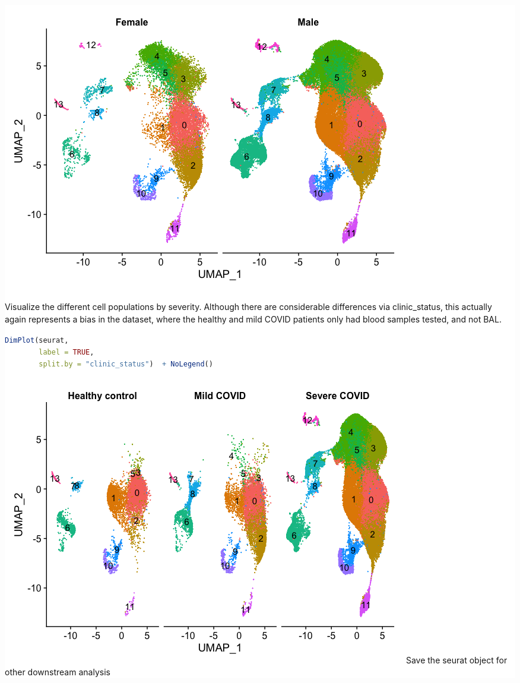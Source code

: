 ![](Preprocessing-and-Filtering-scRNA-Data_files/figure-gfm/unnamed-chunk-29-1.png)

Visualize the different cell populations by severity. Although there are
considerable differences via clinic\_status, this actually again
represents a bias in the dataset, where the healthy and mild COVID
patients only had blood samples tested, and not BAL.

``` r
DimPlot(seurat, 
        label = TRUE, 
        split.by = "clinic_status")  + NoLegend()
```

![](Preprocessing-and-Filtering-scRNA-Data_files/figure-gfm/unnamed-chunk-30-1.png)
Save the seurat object for other downstream analysis
